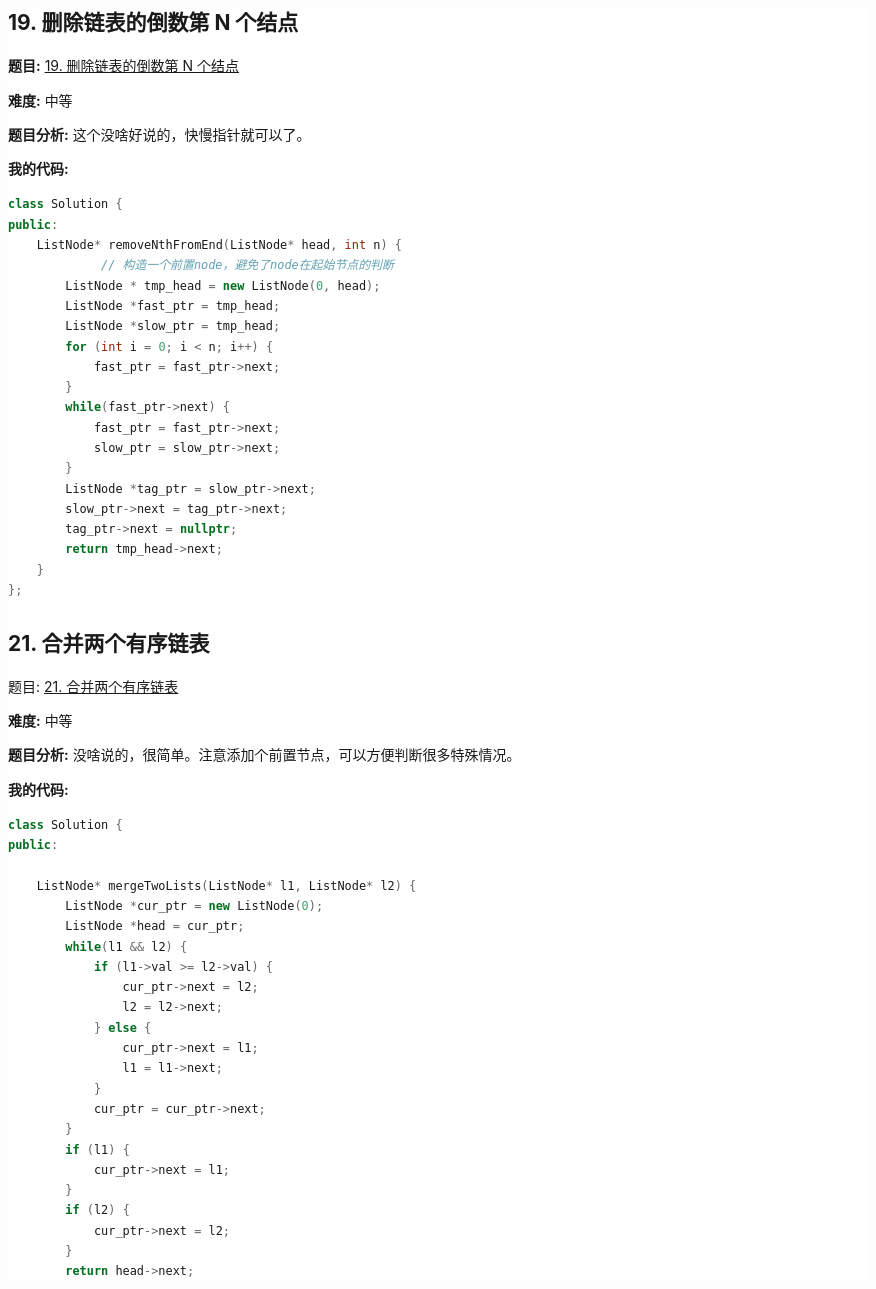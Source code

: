 ## 19. 删除链表的倒数第 N 个结点

**题目:** [19. 删除链表的倒数第 N 个结点](https://leetcode-cn.com/problems/remove-nth-node-from-end-of-list/)

**难度:** 中等

**题目分析:** 这个没啥好说的，快慢指针就可以了。

**我的代码:**

```cpp
class Solution {
public:
    ListNode* removeNthFromEnd(ListNode* head, int n) {
    		 // 构造一个前置node，避免了node在起始节点的判断
        ListNode * tmp_head = new ListNode(0, head);
        ListNode *fast_ptr = tmp_head;
        ListNode *slow_ptr = tmp_head;
        for (int i = 0; i < n; i++) {
            fast_ptr = fast_ptr->next;
        }
        while(fast_ptr->next) {
            fast_ptr = fast_ptr->next;
            slow_ptr = slow_ptr->next;
        }
        ListNode *tag_ptr = slow_ptr->next;
        slow_ptr->next = tag_ptr->next;
        tag_ptr->next = nullptr;         
        return tmp_head->next;
    }
};
```

## 21. 合并两个有序链表

题目: [21. 合并两个有序链表](https://leetcode-cn.com/problems/merge-two-sorted-lists/)

**难度:** 中等

**题目分析:** 没啥说的，很简单。注意添加个前置节点，可以方便判断很多特殊情况。

**我的代码:**

```cpp
class Solution {
public:

    ListNode* mergeTwoLists(ListNode* l1, ListNode* l2) {
        ListNode *cur_ptr = new ListNode(0);
        ListNode *head = cur_ptr;
        while(l1 && l2) {
            if (l1->val >= l2->val) {
                cur_ptr->next = l2;
                l2 = l2->next;
            } else {
                cur_ptr->next = l1;
                l1 = l1->next;
            }
            cur_ptr = cur_ptr->next;
        }
        if (l1) {
            cur_ptr->next = l1;
        }
        if (l2) {
            cur_ptr->next = l2;
        }
        return head->next;
```